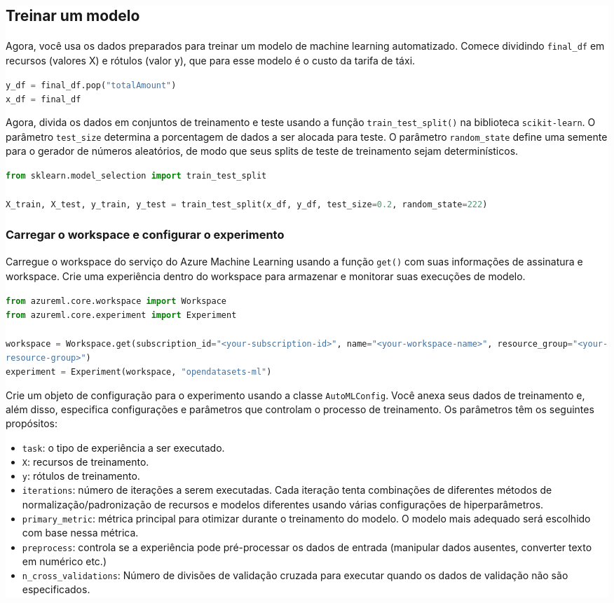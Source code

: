   </tbody>
</table>
</div>

## <a name="train-a-model"></a>Treinar um modelo

Agora, você usa os dados preparados para treinar um modelo de machine learning automatizado. Comece dividindo `final_df` em recursos (valores X) e rótulos (valor y), que para esse modelo é o custo da tarifa de táxi.

```python
y_df = final_df.pop("totalAmount")
x_df = final_df
```

Agora, divida os dados em conjuntos de treinamento e teste usando a função `train_test_split()` na biblioteca `scikit-learn`. O parâmetro `test_size` determina a porcentagem de dados a ser alocada para teste. O parâmetro `random_state` define uma semente para o gerador de números aleatórios, de modo que seus splits de teste de treinamento sejam determinísticos.


```python
from sklearn.model_selection import train_test_split

X_train, X_test, y_train, y_test = train_test_split(x_df, y_df, test_size=0.2, random_state=222)
```

### <a name="load-workspace-and-configure-experiment"></a>Carregar o workspace e configurar o experimento

Carregue o workspace do serviço do Azure Machine Learning usando a função `get()` com suas informações de assinatura e workspace. Crie uma experiência dentro do workspace para armazenar e monitorar suas execuções de modelo.


```python
from azureml.core.workspace import Workspace
from azureml.core.experiment import Experiment

workspace = Workspace.get(subscription_id="<your-subscription-id>", name="<your-workspace-name>", resource_group="<your-resource-group>")
experiment = Experiment(workspace, "opendatasets-ml")
```

Crie um objeto de configuração para o experimento usando a classe `AutoMLConfig`. Você anexa seus dados de treinamento e, além disso, especifica configurações e parâmetros que controlam o processo de treinamento. Os parâmetros têm os seguintes propósitos:

* `task`: o tipo de experiência a ser executado.
* `X`: recursos de treinamento.
* `y`: rótulos de treinamento.
* `iterations`: número de iterações a serem executadas. Cada iteração tenta combinações de diferentes métodos de normalização/padronização de recursos e modelos diferentes usando várias configurações de hiperparâmetros.
* `primary_metric`: métrica principal para otimizar durante o treinamento do modelo. O modelo mais adequado será escolhido com base nessa métrica.
* `preprocess`: controla se a experiência pode pré-processar os dados de entrada (manipular dados ausentes, converter texto em numérico etc.)
* `n_cross_validations`: Número de divisões de validação cruzada para executar quando os dados de validação não são especificados.

